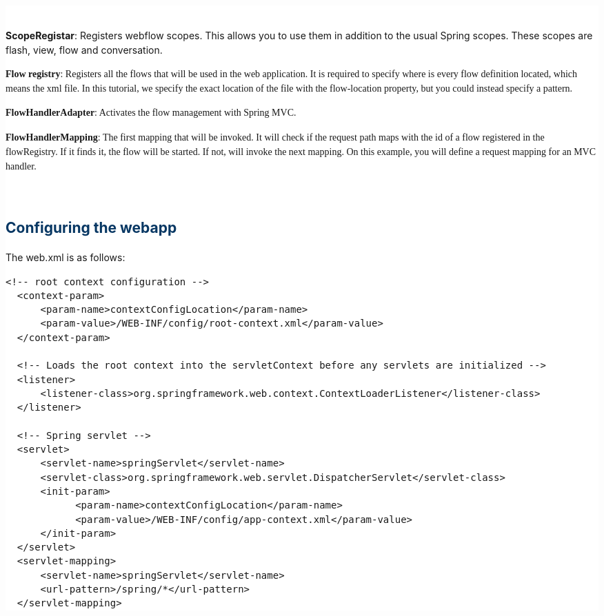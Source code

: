   <p>
    &nbsp;
  </p>
</div>

**ScopeRegistar**: Registers webflow scopes. This allows you to use them in addition to the usual Spring scopes. These scopes are flash, view, flow and conversation.

<span style="font-family: Calibri;"><b>Flow registry</b>: Registers all the flows that will be used in the web application. It is required to specify where is every flow definition located, which means the xml file. In this tutorial, we specify the exact location of the file with the flow-location property, but you could instead specify a pattern.</span>

<span style="font-family: Calibri;"><b>FlowHandlerAdapter</b>: Activates the flow management with Spring MVC.</span>

<div style="margin: 0cm 0cm 0pt;">
  <span style="font-family: Calibri;"><b>FlowHandlerMapping</b>: The first mapping that will be invoked. It will check if the request path maps with the id of a flow registered in the flowRegistry. If it finds it, the flow will be started. If not, will invoke the next mapping. On this example, you will define a request mapping for an MVC handler.</span>
</div>

&nbsp;

## <span style="color: #073763;">Configuring the webapp</span>

The web.xml is as follows:

<pre class="lang:default decode:true ">&lt;!-- root context configuration --&gt;
  &lt;context-param&gt;
      &lt;param-name&gt;contextConfigLocation&lt;/param-name&gt;
      &lt;param-value&gt;/WEB-INF/config/root-context.xml&lt;/param-value&gt;
  &lt;/context-param&gt;

  &lt;!-- Loads the root context into the servletContext before any servlets are initialized --&gt;
  &lt;listener&gt;
      &lt;listener-class&gt;org.springframework.web.context.ContextLoaderListener&lt;/listener-class&gt;
  &lt;/listener&gt;

  &lt;!-- Spring servlet --&gt;
  &lt;servlet&gt;
      &lt;servlet-name&gt;springServlet&lt;/servlet-name&gt;
      &lt;servlet-class&gt;org.springframework.web.servlet.DispatcherServlet&lt;/servlet-class&gt;
      &lt;init-param&gt;
            &lt;param-name&gt;contextConfigLocation&lt;/param-name&gt;
            &lt;param-value&gt;/WEB-INF/config/app-context.xml&lt;/param-value&gt;
      &lt;/init-param&gt;
  &lt;/servlet&gt;
  &lt;servlet-mapping&gt;
      &lt;servlet-name&gt;springServlet&lt;/servlet-name&gt;
      &lt;url-pattern&gt;/spring/*&lt;/url-pattern&gt;
  &lt;/servlet-mapping&gt;</pre>
